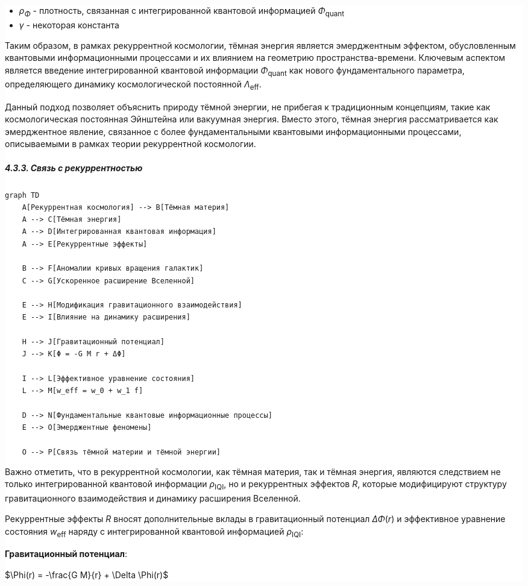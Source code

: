 - $\rho_{\Phi}$ - плотность, связанная с интегрированной квантовой информацией $\Phi_{\text{quant}}$
- $\gamma$ - некоторая константа

Таким образом, в рамках рекуррентной космологии, тёмная энергия является эмерджентным эффектом, обусловленным квантовыми информационными процессами и их влиянием на геометрию пространства-времени. Ключевым аспектом является введение интегрированной квантовой информации $\Phi_{\text{quant}}$ как нового фундаментального параметра, определяющего динамику космологической постоянной $\Lambda_{\text{eff}}$.

Данный подход позволяет объяснить природу тёмной энергии, не прибегая к традиционным концепциям, такие как космологическая постоянная Эйнштейна или вакуумная энергия. Вместо этого, тёмная энергия рассматривается как эмерджентное явление, связанное с более фундаментальными квантовыми информационными процессами, описываемыми в рамках теории рекуррентной космологии.

##### 4.3.3. Связь с рекуррентностью

```mermaid
graph TD
    A[Рекуррентная космология] --> B[Тёмная материя]
    A --> C[Тёмная энергия]
    A --> D[Интегрированная квантовая информация]
    A --> E[Рекуррентные эффекты]
    
    B --> F[Аномалии кривых вращения галактик]
    C --> G[Ускоренное расширение Вселенной]
    
    E --> H[Модификация гравитационного взаимодействия]
    E --> I[Влияние на динамику расширения]
    
    H --> J[Гравитационный потенциал]
    J --> K[Φ = -G M r + ΔΦ]
    
    I --> L[Эффективное уравнение состояния]
    L --> M[w_eff = w_0 + w_1 f]
    
    D --> N[Фундаментальные квантовые информационные процессы]
    E --> O[Эмерджентные феномены]
    
    O --> P[Связь тёмной материи и тёмной энергии]
```

Важно отметить, что в рекуррентной космологии, как тёмная материя, так и тёмная энергия, являются следствием не только интегрированной квантовой информации $\rho_{\text{IQI}}$, но и рекуррентных эффектов $R$, которые модифицируют структуру гравитационного взаимодействия и динамику расширения Вселенной.

Рекуррентные эффекты $R$ вносят дополнительные вклады в гравитационный потенциал $\Delta \Phi(r)$ и эффективное уравнение состояния $w_{\text{eff}}$ наряду с интегрированной квантовой информацией $\rho_{\text{IQI}}$:

**Гравитационный потенциал**:

$\Phi(r) = -\frac{G M}{r} + \Delta \Phi(r)$
